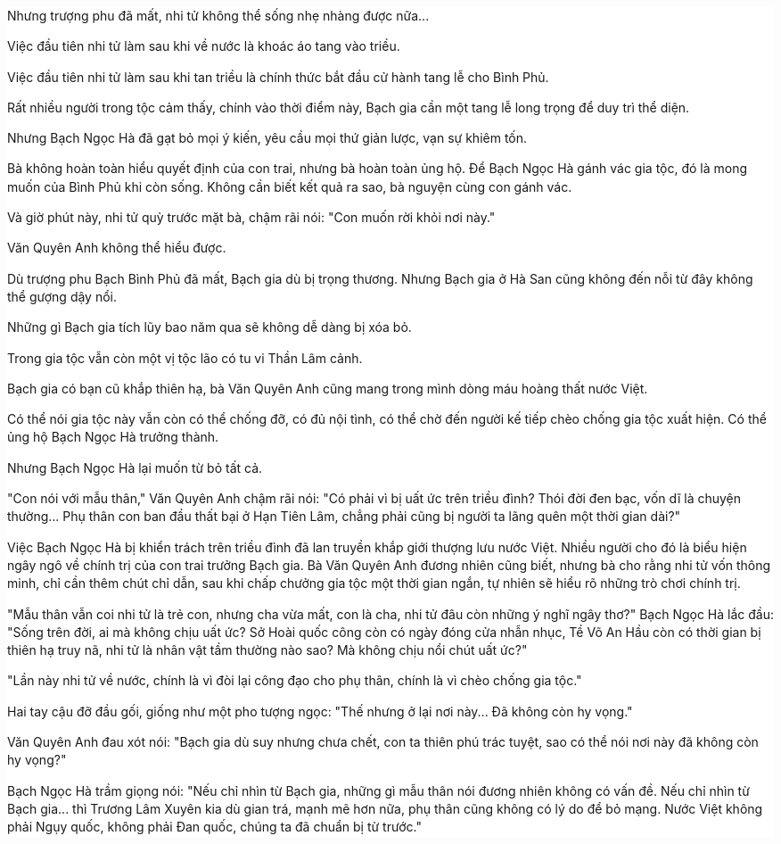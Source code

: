 Nhưng trượng phu đã mất, nhi tử không thể sống nhẹ nhàng được nữa...

Việc đầu tiên nhi tử làm sau khi về nước là khoác áo tang vào triều.

Việc đầu tiên nhi tử làm sau khi tan triều là chính thức bắt đầu cử hành tang lễ cho Bình Phủ.

Rất nhiều người trong tộc cảm thấy, chính vào thời điểm này, Bạch gia cần một tang lễ long trọng để duy trì thể diện.

Nhưng Bạch Ngọc Hà đã gạt bỏ mọi ý kiến, yêu cầu mọi thứ giản lược, vạn sự khiêm tốn.

Bà không hoàn toàn hiểu quyết định của con trai, nhưng bà hoàn toàn ủng hộ. Để Bạch Ngọc Hà gánh vác gia tộc, đó là mong muốn của Bình Phủ khi còn sống. Không cần biết kết quả ra sao, bà nguyện cùng con gánh vác.

Và giờ phút này, nhi tử quỳ trước mặt bà, chậm rãi nói: "Con muốn rời khỏi nơi này."

Văn Quyên Anh không thể hiểu được.

Dù trượng phu Bạch Bình Phủ đã mất, Bạch gia dù bị trọng thương. Nhưng Bạch gia ở Hà San cũng không đến nỗi từ đây không thể gượng dậy nổi.

Những gì Bạch gia tích lũy bao năm qua sẽ không dễ dàng bị xóa bỏ.

Trong gia tộc vẫn còn một vị tộc lão có tu vi Thần Lâm cảnh.

Bạch gia có bạn cũ khắp thiên hạ, bà Văn Quyên Anh cũng mang trong mình dòng máu hoàng thất nước Việt.

Có thể nói gia tộc này vẫn còn có thể chống đỡ, có đủ nội tình, có thể chờ đến người kế tiếp chèo chống gia tộc xuất hiện. Có thể ủng hộ Bạch Ngọc Hà trưởng thành.

Nhưng Bạch Ngọc Hà lại muốn từ bỏ tất cả.

"Con nói với mẫu thân," Văn Quyên Anh chậm rãi nói: "Có phải vì bị uất ức trên triều đình? Thói đời đen bạc, vốn dĩ là chuyện thường... Phụ thân con ban đầu thất bại ở Hạn Tiên Lâm, chẳng phải cũng bị người ta lãng quên một thời gian dài?"

Việc Bạch Ngọc Hà bị khiển trách trên triều đình đã lan truyền khắp giới thượng lưu nước Việt. Nhiều người cho đó là biểu hiện ngây ngô về chính trị của con trai trưởng Bạch gia. Bà Văn Quyên Anh đương nhiên cũng biết, nhưng bà cho rằng nhi tử vốn thông minh, chỉ cần thêm chút chỉ dẫn, sau khi chấp chưởng gia tộc một thời gian ngắn, tự nhiên sẽ hiểu rõ những trò chơi chính trị.

"Mẫu thân vẫn coi nhi tử là trẻ con, nhưng cha vừa mất, con là cha, nhi tử đâu còn những ý nghĩ ngây thơ?" Bạch Ngọc Hà lắc đầu: "Sống trên đời, ai mà không chịu uất ức? Sở Hoài quốc công còn có ngày đóng cửa nhẫn nhục, Tề Võ An Hầu còn có thời gian bị thiên hạ truy nã, nhi tử là nhân vật tầm thường nào sao? Mà không chịu nổi chút uất ức?"

"Lần này nhi tử về nước, chính là vì đòi lại công đạo cho phụ thân, chính là vì chèo chống gia tộc."

Hai tay cậu đỡ đầu gối, giống như một pho tượng ngọc: "Thế nhưng ở lại nơi này... Đã không còn hy vọng."

Văn Quyên Anh đau xót nói: "Bạch gia dù suy nhưng chưa chết, con ta thiên phú trác tuyệt, sao có thể nói nơi này đã không còn hy vọng?"

Bạch Ngọc Hà trầm giọng nói: "Nếu chỉ nhìn từ Bạch gia, những gì mẫu thân nói đương nhiên không có vấn đề. Nếu chỉ nhìn từ Bạch gia... thì Trương Lâm Xuyên kia dù gian trá, mạnh mẽ hơn nữa, phụ thân cũng không có lý do để bỏ mạng. Nước Việt không phải Ngụy quốc, không phải Đan quốc, chúng ta đã chuẩn bị từ trước."
